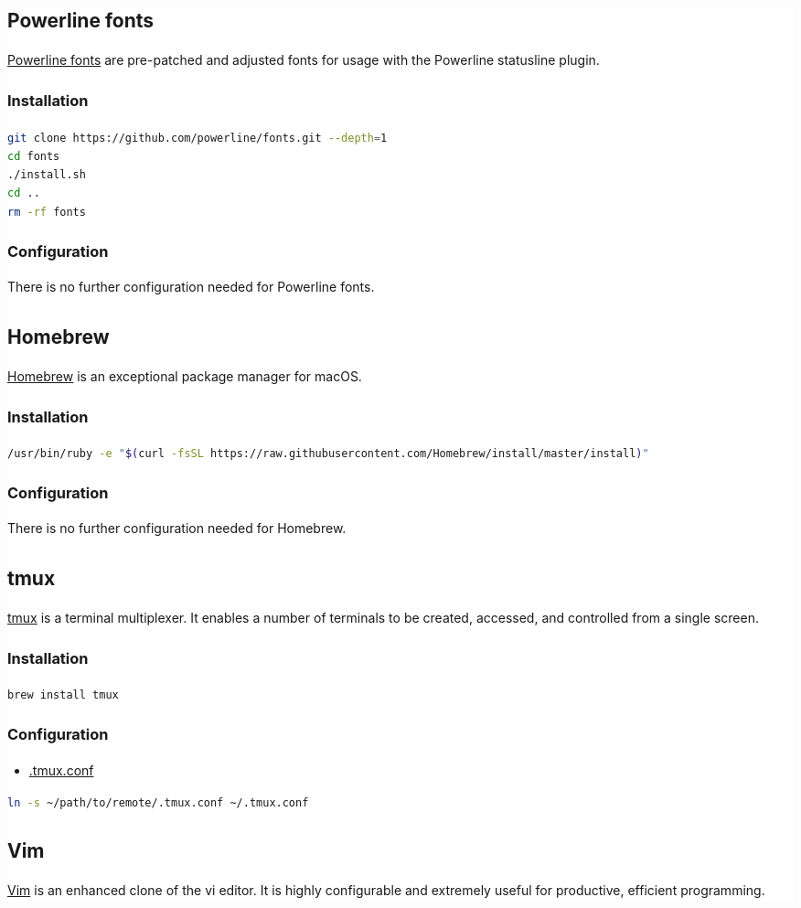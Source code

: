 ## Powerline fonts
[Powerline fonts](https://github.com/powerline/fonts) are pre-patched and adjusted fonts for usage with the Powerline statusline plugin.

### Installation

```bash
git clone https://github.com/powerline/fonts.git --depth=1
cd fonts
./install.sh
cd ..
rm -rf fonts
```

### Configuration
There is no further configuration needed for Powerline fonts.

## Homebrew
[Homebrew](https://brew.sh/) is an exceptional package manager for macOS.

### Installation

```bash
/usr/bin/ruby -e "$(curl -fsSL https://raw.githubusercontent.com/Homebrew/install/master/install)"
```

### Configuration
There is no further configuration needed for Homebrew.

## tmux
[tmux](https://github.com/tmux/tmux) is a terminal multiplexer. It enables a number of terminals to be created, accessed, and controlled from a single screen.

### Installation

```bash
brew install tmux
```

### Configuration
* [.tmux.conf](https://github.com/nickolashkraus/dotfiles/blob/master/.tmux.conf)

```bash
ln -s ~/path/to/remote/.tmux.conf ~/.tmux.conf
```

## Vim
[Vim](https://www.vim.org/) is an enhanced clone of the vi editor. It is highly configurable and extremely useful for productive, efficient programming.
